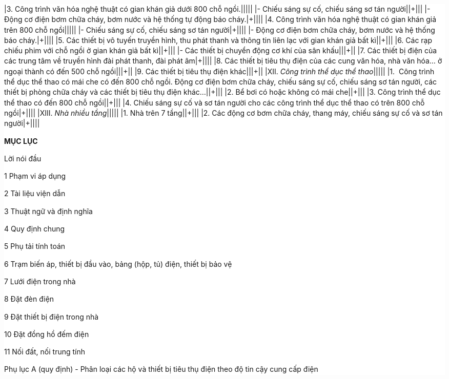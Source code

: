 |3. Công trình văn hóa nghệ thuật có gian khán giả dưới 800 chỗ ngồi.|||||
|- Chiếu sáng sự cố, chiếu sáng sơ tán người||+|||
|- Động cơ điện bơm chữa cháy, bơm nước và hệ thống tự động báo cháy.|+||||
|4. Công trình văn hóa nghệ thuật có gian khán giả trên 800 chỗ ngồi|||||
|- Chiếu sáng sự cố, chiếu sáng sơ tán người|+||||
|- Động cơ điện bơm chữa cháy, bơm nước và hệ thống báo cháy.|+||||
|5. Các thiết bị vô tuyến truyền hình, thu phát thanh và thông tin liên lạc với gian khán giả bất kì||+|||
|6. Các rạp chiếu phim với chỗ ngồi ở gian khán giả bất kì||+|||
|- Các thiết bị chuyển động cơ khí của sân khấu|||+||
|7. Các thiết bị điện của các trung tâm về truyền hình đài phát thanh, đài phát âm|+||||
|8. Các thiết bị tiêu thụ điện của các cung văn hóa, nhà văn hóa… ở ngoại thành có đến 500 chỗ ngồi|||+||
|9. Các thiết bị tiêu thụ điện khác|||+||
|XII. _Công trình thể dục thể thao_|||||
|1.  Công trình thể dục thể thao có mái che có đến 800 chỗ ngồi. Động cơ điện bơm chữa cháy, chiếu sáng sự cố, chiếu sáng sơ tán người, các thiết bị phòng chữa cháy và các thiết bị tiêu thụ điện khác…||+|||
|2. Bể bơi có hoặc không có mái che||+|||
|3. Công trình thể dục thể thao có đến 800 chỗ ngồi||+|||
|4. Chiếu sáng sự cố và sơ tán người cho các công trình thể dục thể thao có trên 800 chỗ ngồi|+||||
|XIII. _Nhà nhiều tầng_|||||
|1. Nhà trên 7 tầng||+|||
|2. Các động cơ bơm chữa cháy, thang máy, chiếu sáng sự cố và sơ tán người|+||||

**MỤC LỤC**

Lời nói đầu

1 Phạm vi áp dụng

2 Tài liệu viện dẫn

3 Thuật ngữ và định nghĩa

4 Quy định chung

5 Phụ tải tính toán

6 Trạm biến áp, thiết bị đầu vào, bảng (hộp, tủ) điện, thiết bị bảo vệ

7 Lưới điện trong nhà

8 Đặt đèn điện

9 Đặt thiết bị điện trong nhà

10 Đặt đồng hồ đếm điện

11 Nối đất, nối trung tính

Phụ lục A (quy định) - Phân loại các hộ và thiết bị tiêu thụ điện theo độ tin cậy cung cấp điện
